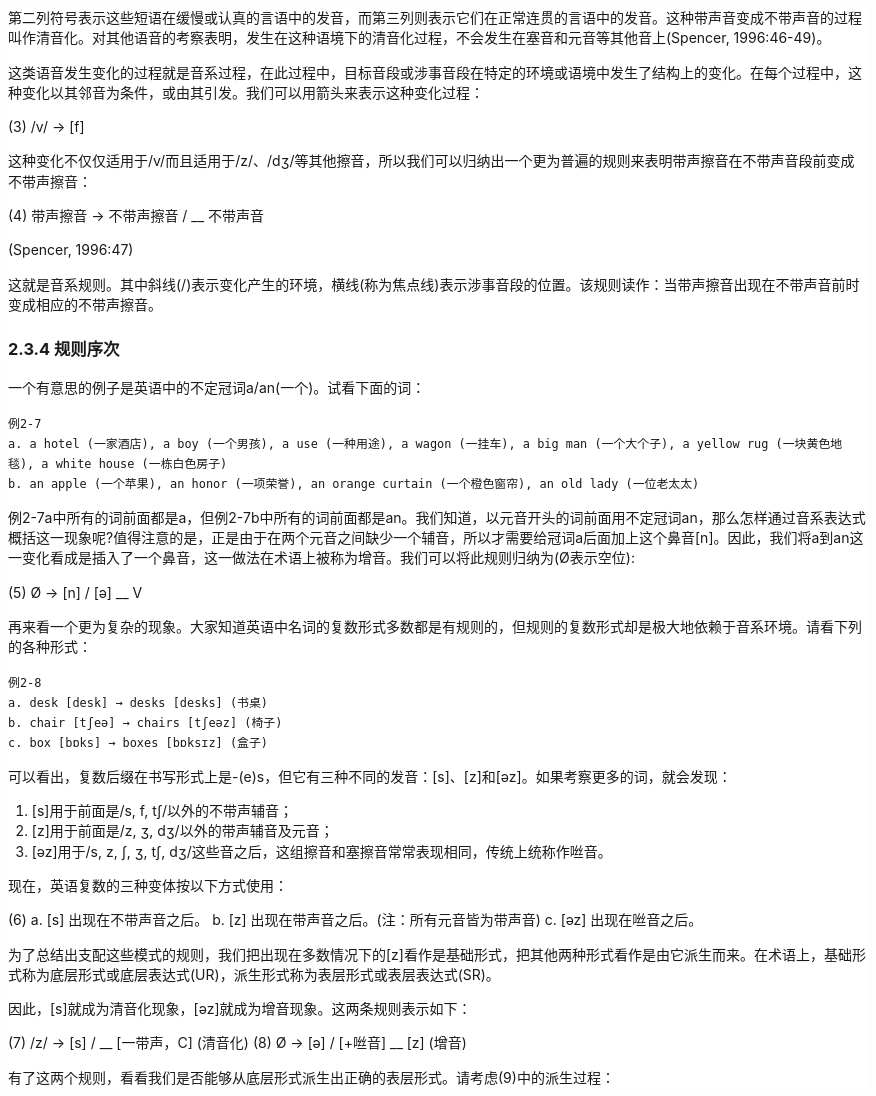 第二列符号表示这些短语在缓慢或认真的言语中的发音，而第三列则表示它们在正常连贯的言语中的发音。这种带声音变成不带声音的过程叫作清音化。对其他语音的考察表明，发生在这种语境下的清音化过程，不会发生在塞音和元音等其他音上(Spencer, 1996:46-49)。

这类语音发生变化的过程就是音系过程，在此过程中，目标音段或涉事音段在特定的环境或语境中发生了结构上的变化。在每个过程中，这种变化以其邻音为条件，或由其引发。我们可以用箭头来表示这种变化过程：

(3) /v/ → [f]

这种变化不仅仅适用于/v/而且适用于/z/、/dʒ/等其他擦音，所以我们可以归纳出一个更为普遍的规则来表明带声擦音在不带声音段前变成不带声擦音：

(4) 带声擦音 → 不带声擦音 / __ 不带声音

(Spencer, 1996:47)

这就是音系规则。其中斜线(/)表示变化产生的环境，横线(称为焦点线)表示涉事音段的位置。该规则读作：当带声擦音出现在不带声音前时变成相应的不带声擦音。

### 2.3.4 规则序次

一个有意思的例子是英语中的不定冠词a/an(一个)。试看下面的词：

```
例2-7
a. a hotel (一家酒店), a boy (一个男孩), a use (一种用途), a wagon (一挂车), a big man (一个大个子), a yellow rug (一块黄色地毯), a white house (一栋白色房子)
b. an apple (一个苹果), an honor (一项荣誉), an orange curtain (一个橙色窗帘), an old lady (一位老太太)
```

例2-7a中所有的词前面都是a，但例2-7b中所有的词前面都是an。我们知道，以元音开头的词前面用不定冠词an，那么怎样通过音系表达式概括这一现象呢?值得注意的是，正是由于在两个元音之间缺少一个辅音，所以才需要给冠词a后面加上这个鼻音[n]。因此，我们将a到an这一变化看成是插入了一个鼻音，这一做法在术语上被称为增音。我们可以将此规则归纳为(Ø表示空位):

(5) Ø → [n] / [ə] __ V

再来看一个更为复杂的现象。大家知道英语中名词的复数形式多数都是有规则的，但规则的复数形式却是极大地依赖于音系环境。请看下列的各种形式：

```
例2-8
a. desk [desk] → desks [desks] (书桌)
b. chair [tʃeə] → chairs [tʃeəz] (椅子)
c. box [bɒks] → boxes [bɒksɪz] (盒子)
```

可以看出，复数后缀在书写形式上是-(e)s，但它有三种不同的发音：[s]、[z]和[əz]。如果考察更多的词，就会发现：

1. [s]用于前面是/s, f, tʃ/以外的不带声辅音；
2. [z]用于前面是/z, ʒ, dʒ/以外的带声辅音及元音；
3. [əz]用于/s, z, ʃ, ʒ, tʃ, dʒ/这些音之后，这组擦音和塞擦音常常表现相同，传统上统称作咝音。

现在，英语复数的三种变体按以下方式使用：

(6) a. [s] 出现在不带声音之后。
b. [z] 出现在带声音之后。(注：所有元音皆为带声音)
c. [əz] 出现在咝音之后。

为了总结出支配这些模式的规则，我们把出现在多数情况下的[z]看作是基础形式，把其他两种形式看作是由它派生而来。在术语上，基础形式称为底层形式或底层表达式(UR)，派生形式称为表层形式或表层表达式(SR)。

因此，[s]就成为清音化现象，[əz]就成为增音现象。这两条规则表示如下：

(7) /z/ → [s] / __ [一带声，C] (清音化)
(8) Ø → [ə] / [+咝音] __ [z] (增音)

有了这两个规则，看看我们是否能够从底层形式派生出正确的表层形式。请考虑(9)中的派生过程：
